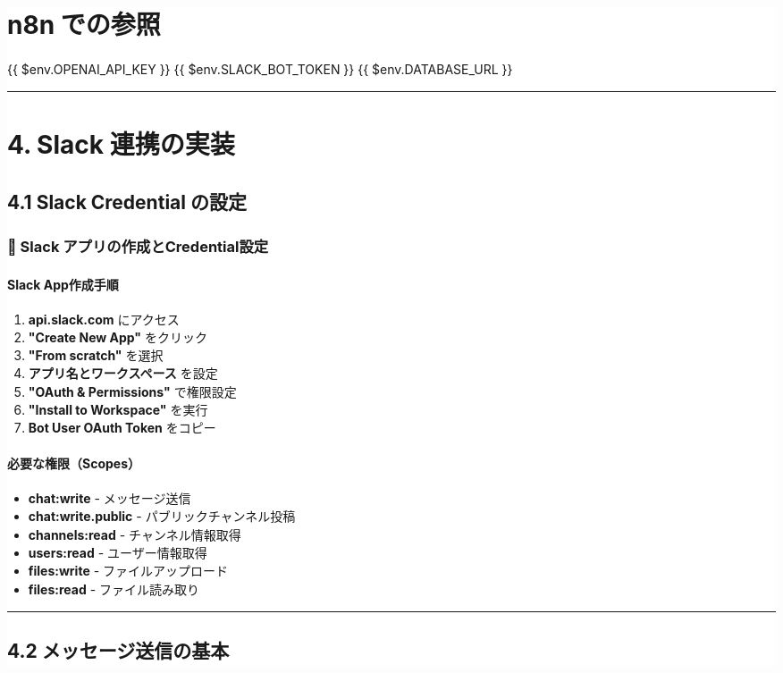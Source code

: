 # n8n での参照

{{ $env.OPENAI_API_KEY }}
{{ $env.SLACK_BOT_TOKEN }}
{{ $env.DATABASE_URL }}

</div>
</div>

  </div>
</div>

---

# 4. Slack 連携の実装

## 4.1 Slack Credential の設定

<div class="card animated">
  <h3>🚀 Slack アプリの作成とCredential設定</h3>
  
  <div class="grid-2">
    <div>
      <h4>Slack App作成手順</h4>
      <ol>
        <li><strong>api.slack.com</strong> にアクセス</li>
        <li><strong>"Create New App"</strong> をクリック</li>
        <li><strong>"From scratch"</strong> を選択</li>
        <li><strong>アプリ名とワークスペース</strong> を設定</li>
        <li><strong>"OAuth & Permissions"</strong> で権限設定</li>
        <li><strong>"Install to Workspace"</strong> を実行</li>
        <li><strong>Bot User OAuth Token</strong> をコピー</li>
      </ol>
    </div>
    <div>
      <h4>必要な権限（Scopes）</h4>
      <ul>
        <li><strong>chat:write</strong> - メッセージ送信</li>
        <li><strong>chat:write.public</strong> - パブリックチャンネル投稿</li>
        <li><strong>channels:read</strong> - チャンネル情報取得</li>
        <li><strong>users:read</strong> - ユーザー情報取得</li>
        <li><strong>files:write</strong> - ファイルアップロード</li>
        <li><strong>files:read</strong> - ファイル読み取り</li>
      </ul>
    </div>
  </div>
</div>

---

## 4.2 メッセージ送信の基本
